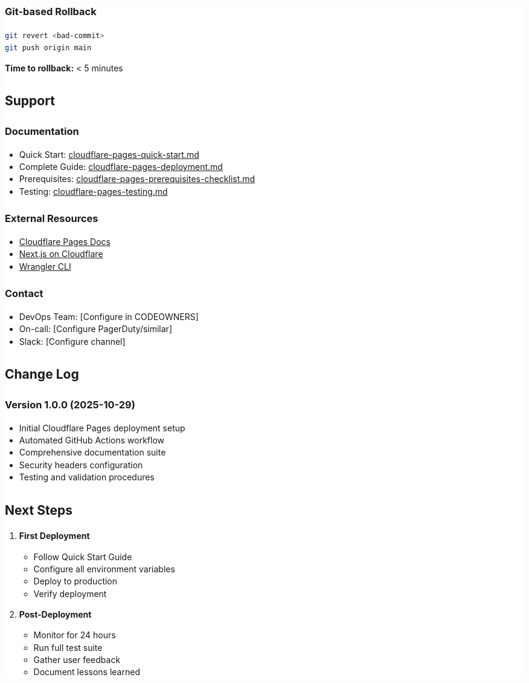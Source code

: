 ### Git-based Rollback
```bash
git revert <bad-commit>
git push origin main
```

**Time to rollback:** < 5 minutes

## Support

### Documentation
- Quick Start: [cloudflare-pages-quick-start.md](./cloudflare-pages-quick-start.md)
- Complete Guide: [cloudflare-pages-deployment.md](./cloudflare-pages-deployment.md)
- Prerequisites: [cloudflare-pages-prerequisites-checklist.md](./cloudflare-pages-prerequisites-checklist.md)
- Testing: [cloudflare-pages-testing.md](./cloudflare-pages-testing.md)

### External Resources
- [Cloudflare Pages Docs](https://developers.cloudflare.com/pages/)
- [Next.js on Cloudflare](https://developers.cloudflare.com/pages/framework-guides/nextjs/)
- [Wrangler CLI](https://developers.cloudflare.com/workers/wrangler/)

### Contact
- DevOps Team: [Configure in CODEOWNERS]
- On-call: [Configure PagerDuty/similar]
- Slack: [Configure channel]

## Change Log

### Version 1.0.0 (2025-10-29)
- Initial Cloudflare Pages deployment setup
- Automated GitHub Actions workflow
- Comprehensive documentation suite
- Security headers configuration
- Testing and validation procedures

## Next Steps

1. **First Deployment**
   - Follow Quick Start Guide
   - Configure all environment variables
   - Deploy to production
   - Verify deployment

2. **Post-Deployment**
   - Monitor for 24 hours
   - Run full test suite
   - Gather user feedback
   - Document lessons learned
